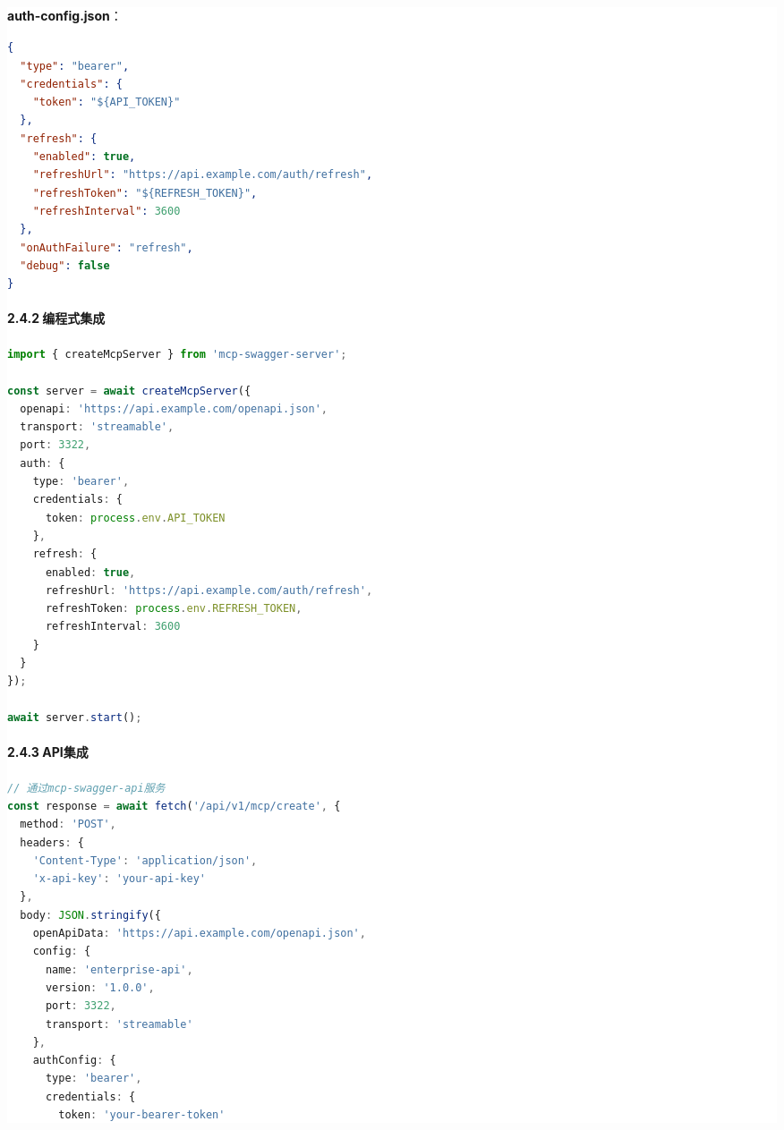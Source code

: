 **auth-config.json**：
```json
{
  "type": "bearer",
  "credentials": {
    "token": "${API_TOKEN}"
  },
  "refresh": {
    "enabled": true,
    "refreshUrl": "https://api.example.com/auth/refresh",
    "refreshToken": "${REFRESH_TOKEN}",
    "refreshInterval": 3600
  },
  "onAuthFailure": "refresh",
  "debug": false
}
```

#### 2.4.2 编程式集成

```typescript
import { createMcpServer } from 'mcp-swagger-server';

const server = await createMcpServer({
  openapi: 'https://api.example.com/openapi.json',
  transport: 'streamable',
  port: 3322,
  auth: {
    type: 'bearer',
    credentials: {
      token: process.env.API_TOKEN
    },
    refresh: {
      enabled: true,
      refreshUrl: 'https://api.example.com/auth/refresh',
      refreshToken: process.env.REFRESH_TOKEN,
      refreshInterval: 3600
    }
  }
});

await server.start();
```

#### 2.4.3 API集成

```typescript
// 通过mcp-swagger-api服务
const response = await fetch('/api/v1/mcp/create', {
  method: 'POST',
  headers: {
    'Content-Type': 'application/json',
    'x-api-key': 'your-api-key'
  },
  body: JSON.stringify({
    openApiData: 'https://api.example.com/openapi.json',
    config: {
      name: 'enterprise-api',
      version: '1.0.0',
      port: 3322,
      transport: 'streamable'
    },
    authConfig: {
      type: 'bearer',
      credentials: {
        token: 'your-bearer-token'
```